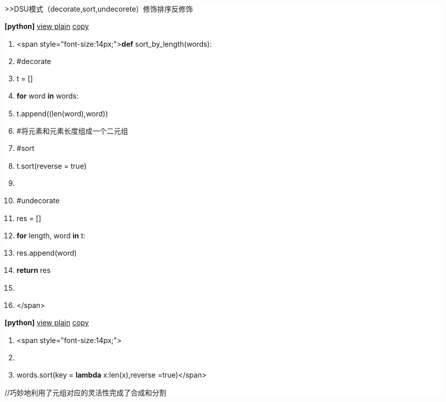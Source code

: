 \>\>DSU模式（decorate,sort,undecorete）修饰排序反修饰

**[python]** [view
plain](http://blog.csdn.net/estom_yin/article/details/51916941)
[copy](http://blog.csdn.net/estom_yin/article/details/51916941)

1.  \<span style="font-size:14px;"\>**def** sort_by_length(words):

2.  \#decorate

3.  t = []

4.  **for** word **in** words:

5.  t.append((len(word),word))

6.  \#将元素和元素长度组成一个二元组

7.  \#sort

8.  t.sort(reverse = true)

9.  

10. \#undecorate

11. res = []

12. **for** length, word **in** t:

13. res.append(word)

14. **return** res

15. 

16. \</span\>

**[python]** [view
plain](http://blog.csdn.net/estom_yin/article/details/51916941)
[copy](http://blog.csdn.net/estom_yin/article/details/51916941)

1.  \<span style="font-size:14px;"\>

2.  

3.  words.sort(key = **lambda** x:len(x),reverse =true)\</span\>

//巧妙地利用了元组对应的灵活性完成了合成和分割

